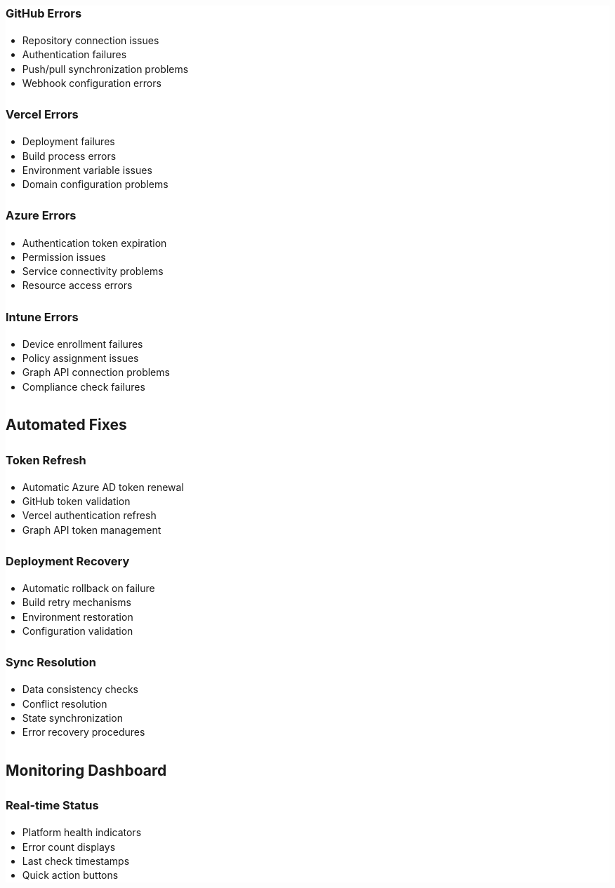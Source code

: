 ### GitHub Errors
- Repository connection issues
- Authentication failures
- Push/pull synchronization problems
- Webhook configuration errors

### Vercel Errors
- Deployment failures
- Build process errors
- Environment variable issues
- Domain configuration problems

### Azure Errors
- Authentication token expiration
- Permission issues
- Service connectivity problems
- Resource access errors

### Intune Errors
- Device enrollment failures
- Policy assignment issues
- Graph API connection problems
- Compliance check failures

## Automated Fixes

### Token Refresh
- Automatic Azure AD token renewal
- GitHub token validation
- Vercel authentication refresh
- Graph API token management

### Deployment Recovery
- Automatic rollback on failure
- Build retry mechanisms
- Environment restoration
- Configuration validation

### Sync Resolution
- Data consistency checks
- Conflict resolution
- State synchronization
- Error recovery procedures

## Monitoring Dashboard

### Real-time Status
- Platform health indicators
- Error count displays
- Last check timestamps
- Quick action buttons
